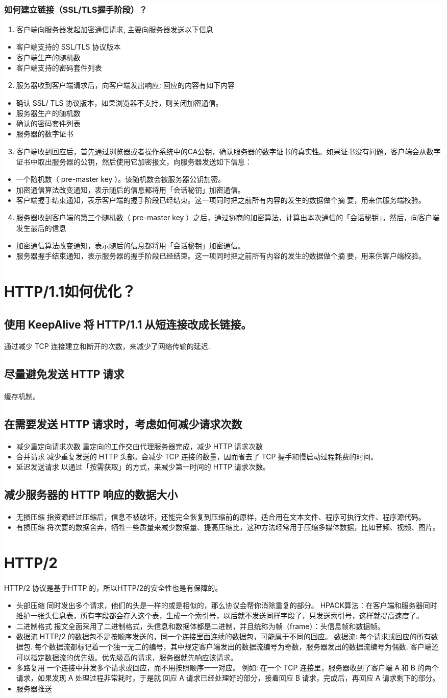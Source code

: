 ### 如何建立链接（SSL/TLS握⼿阶段）？
1. 客户端向服务器发起加密通信请求, 主要向服务器发送以下信息
  * 客户端⽀持的 SSL/TLS 协议版本
  * 客户端⽣产的随机数
  * 客户端⽀持的密码套件列表
2. 服务器收到客户端请求后，向客户端发出响应; 回应的内容有如下内容
  * 确认 SSL/ TLS 协议版本，如果浏览器不⽀持，则关闭加密通信。
  * 服务器⽣产的随机数
  * 确认的密码套件列表
  * 服务器的数字证书
3. 客户端收到回应后，⾸先通过浏览器或者操作系统中的CA公钥，确认服务器的数字证书的真实性。如果证书没有问题，客户端会从数字证书中取出服务器的公钥，然后使⽤它加密报⽂，向服务器发送如下信息：
  * ⼀个随机数（ pre-master key ）。该随机数会被服务器公钥加密。
  * 加密通信算法改变通知，表示随后的信息都将⽤「会话秘钥」加密通信。
  * 客户端握⼿结束通知，表示客户端的握⼿阶段已经结束。这⼀项同时把之前所有内容的发⽣的数据做个摘
要，⽤来供服务端校验。
4. 服务器收到客户端的第三个随机数（ pre-master key ）之后，通过协商的加密算法，计算出本次通信的「会话秘钥」。然后，向客户端发⽣最后的信息
  * 加密通信算法改变通知，表示随后的信息都将⽤「会话秘钥」加密通信。
  * 服务器握⼿结束通知，表示服务器的握⼿阶段已经结束。这⼀项同时把之前所有内容的发⽣的数据做个摘
要，⽤来供客户端校验。

# HTTP/1.1如何优化？

##  使⽤ KeepAlive 将 HTTP/1.1 从短连接改成⻓链接。
通过减少 TCP 连接建⽴和断开的次数，来减少了⽹络传输的延迟.

## 尽量避免发送 HTTP 请求
缓存机制。

## 在需要发送 HTTP 请求时，考虑如何减少请求次数
* 减少重定向请求次数
重定向的⼯作交由代理服务器完成，减少 HTTP 请求次数
* 合并请求
减少重复发送的 HTTP 头部。会减少 TCP 连接的数量，因⽽省去了 TCP 握⼿和慢启动过程耗费的时间。
* 延迟发送请求
以通过「按需获取」的⽅式，来减少第⼀时间的 HTTP 请求次数。

## 减少服务器的 HTTP 响应的数据⼤⼩
* ⽆损压缩
指资源经过压缩后，信息不被破坏，还能完全恢复到压缩前的原样，适合⽤在⽂本⽂件、程序可执⾏⽂件、程序源代码。
* 有损压缩
将次要的数据舍弃，牺牲⼀些质量来减少数据量、提⾼压缩⽐，这种⽅法经常⽤于压缩多媒体数据，⽐如⾳频、视频、图⽚。

# HTTP/2 
HTTP/2 协议是基于HTTP 的，所以HTTP/2的安全性也是有保障的。
* 头部压缩
同时发出多个请求，他们的头是⼀样的或是相似的，那么协议会帮你消除重复的部分。
HPACK算法：在客户端和服务器同时维护⼀张头信息表，所有字段都会存⼊这个表，⽣成⼀个索引号，以后就不发送同样字段了，只发送索引号，这样就提⾼速度了。
* ⼆进制格式
报⽂全⾯采⽤了⼆进制格式，头信息和数据体都是⼆进制，并且统称为帧（frame）：头信息帧和数据帧。
* 数据流
HTTP/2 的数据包不是按顺序发送的，同⼀个连接⾥⾯连续的数据包，可能属于不同的回应。
数据流: 每个请求或回应的所有数据包. 每个数据流都标记着⼀个独⼀⽆⼆的编号，其中规定客户端发出的数据流编号为奇数，服务器发出的数据流编号为偶数.
客户端还可以指定数据流的优先级。优先级⾼的请求，服务器就先响应该请求。
* 多路复⽤
⼀个连接中并发多个请求或回应，⽽不⽤按照顺序⼀⼀对应。
例如: 在⼀个 TCP 连接⾥，服务器收到了客户端 A 和 B 的两个请求，如果发现 A 处理过程⾮常耗时，于是就
回应 A 请求已经处理好的部分，接着回应 B 请求，完成后，再回应 A 请求剩下的部分。
* 服务器推送